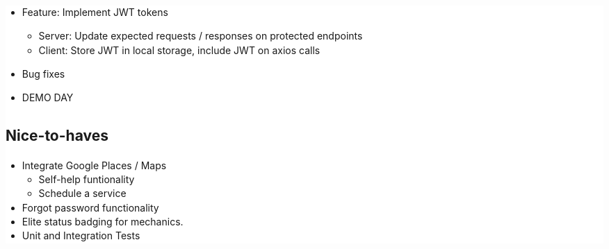 - Feature: Implement JWT tokens
    - Server: Update expected requests / responses on protected endpoints
    - Client: Store JWT in local storage, include JWT on axios calls

- Bug fixes

- DEMO DAY

## Nice-to-haves

- Integrate Google Places / Maps
    - Self-help funtionality
    - Schedule a service
- Forgot password functionality
- Elite status badging for mechanics.
- Unit and Integration Tests
